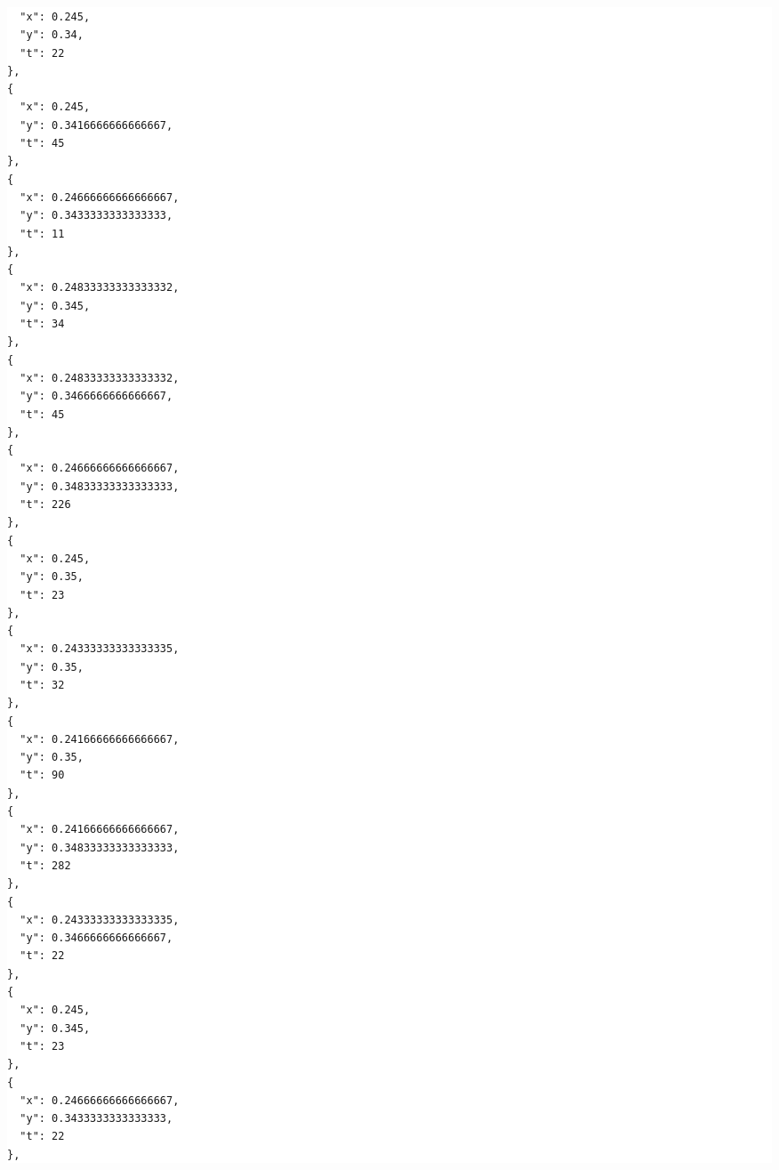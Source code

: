       "x": 0.245,
      "y": 0.34,
      "t": 22
    },
    {
      "x": 0.245,
      "y": 0.3416666666666667,
      "t": 45
    },
    {
      "x": 0.24666666666666667,
      "y": 0.3433333333333333,
      "t": 11
    },
    {
      "x": 0.24833333333333332,
      "y": 0.345,
      "t": 34
    },
    {
      "x": 0.24833333333333332,
      "y": 0.3466666666666667,
      "t": 45
    },
    {
      "x": 0.24666666666666667,
      "y": 0.34833333333333333,
      "t": 226
    },
    {
      "x": 0.245,
      "y": 0.35,
      "t": 23
    },
    {
      "x": 0.24333333333333335,
      "y": 0.35,
      "t": 32
    },
    {
      "x": 0.24166666666666667,
      "y": 0.35,
      "t": 90
    },
    {
      "x": 0.24166666666666667,
      "y": 0.34833333333333333,
      "t": 282
    },
    {
      "x": 0.24333333333333335,
      "y": 0.3466666666666667,
      "t": 22
    },
    {
      "x": 0.245,
      "y": 0.345,
      "t": 23
    },
    {
      "x": 0.24666666666666667,
      "y": 0.3433333333333333,
      "t": 22
    },